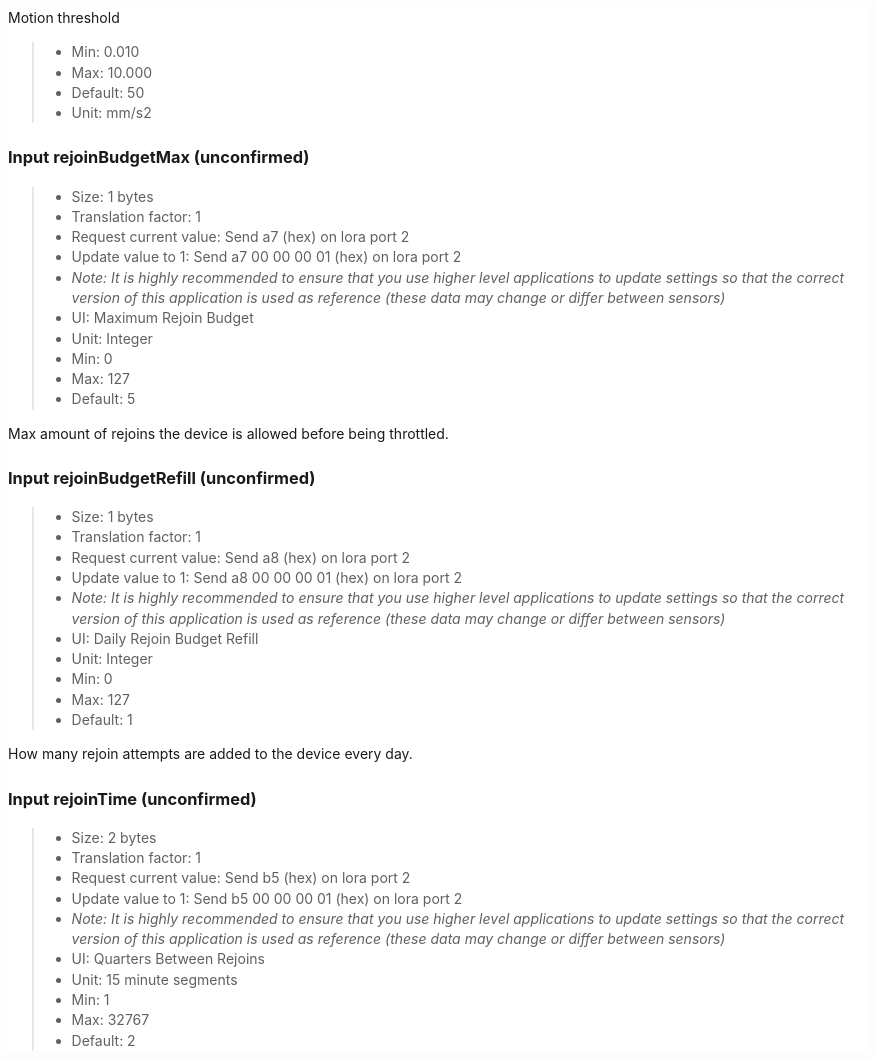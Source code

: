 Motion threshold

> - Min: 0.010
> - Max: 10.000
> - Default: 50
> - Unit: mm/s2

### Input rejoinBudgetMax (unconfirmed)

> - Size: 1 bytes
> - Translation factor: 1
> - Request current value: Send a7 (hex) on lora port 2
> - Update value to 1: Send a7 00 00 00 01 (hex) on lora port 2
> - *Note: It is highly recommended to ensure that you use higher level applications to update settings so that the correct version of this application is used as reference (these data may change or differ between sensors)*
> - UI: Maximum Rejoin Budget
> - Unit: Integer
> - Min: 0
> - Max: 127
> - Default:  5

Max amount of rejoins the device is allowed before being throttled.


### Input rejoinBudgetRefill (unconfirmed)

> - Size: 1 bytes
> - Translation factor: 1
> - Request current value: Send a8 (hex) on lora port 2
> - Update value to 1: Send a8 00 00 00 01 (hex) on lora port 2
> - *Note: It is highly recommended to ensure that you use higher level applications to update settings so that the correct version of this application is used as reference (these data may change or differ between sensors)*
> - UI: Daily Rejoin Budget Refill
> - Unit: Integer
> - Min: 0
> - Max: 127
> - Default: 1

How many rejoin attempts are added to the device every day.


### Input rejoinTime (unconfirmed)

> - Size: 2 bytes
> - Translation factor: 1
> - Request current value: Send b5 (hex) on lora port 2
> - Update value to 1: Send b5 00 00 00 01 (hex) on lora port 2
> - *Note: It is highly recommended to ensure that you use higher level applications to update settings so that the correct version of this application is used as reference (these data may change or differ between sensors)*
> - UI: Quarters Between Rejoins
> - Unit: 15 minute segments
> - Min: 1
> - Max: 32767
> - Default: 2
